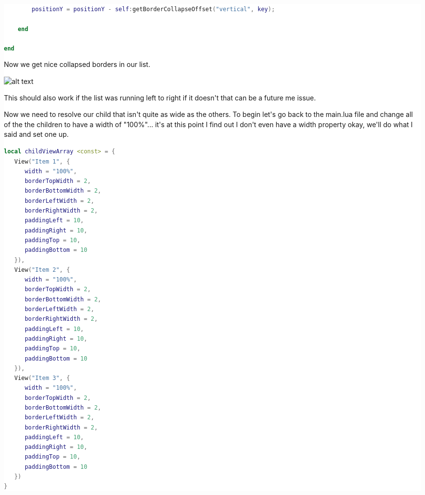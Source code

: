 ```lua
        positionY = positionY - self:getBorderCollapseOffset("vertical", key);

    end

end
```

Now we get nice collapsed borders in our list.

![alt text](
https://corofides.github.io/images/2024-03-26_21.02.24.png "A list of views")

This should also work if the list was running left to right if it doesn't that can be a future me issue.

Now we need to resolve our child that isn't quite as wide as the others. To begin let's go back to the main.lua file and 
change all of the the children to have a width of "100%"... it's at this point I find out I don't even have a width property
okay, we'll do what I said and set one up.

```lua
local childViewArray <const> = {
   View("Item 1", {
      width = "100%",
      borderTopWidth = 2,
      borderBottomWidth = 2,
      borderLeftWidth = 2,
      borderRightWidth = 2,
      paddingLeft = 10,
      paddingRight = 10,
      paddingTop = 10,
      paddingBottom = 10
   }),
   View("Item 2", {
      width = "100%",
      borderTopWidth = 2,
      borderBottomWidth = 2,
      borderLeftWidth = 2,
      borderRightWidth = 2,
      paddingLeft = 10,
      paddingRight = 10,
      paddingTop = 10,
      paddingBottom = 10
   }),
   View("Item 3", {
      width = "100%",
      borderTopWidth = 2,
      borderBottomWidth = 2,
      borderLeftWidth = 2,
      borderRightWidth = 2,
      paddingLeft = 10,
      paddingRight = 10,
      paddingTop = 10,
      paddingBottom = 10
   })
}
```
